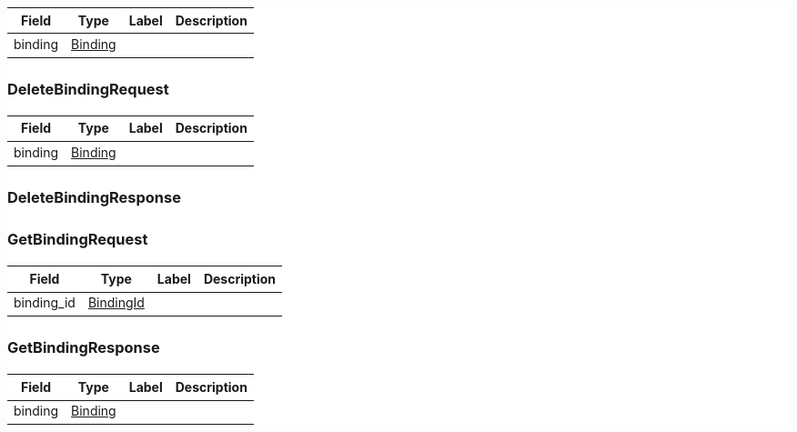 

| Field | Type | Label | Description |
| ----- | ---- | ----- | ----------- |
| binding | [Binding](#atomix-runtime-v1-Binding) |  |  |






<a name="atomix-runtime-v1-DeleteBindingRequest"></a>

### DeleteBindingRequest



| Field | Type | Label | Description |
| ----- | ---- | ----- | ----------- |
| binding | [Binding](#atomix-runtime-v1-Binding) |  |  |






<a name="atomix-runtime-v1-DeleteBindingResponse"></a>

### DeleteBindingResponse







<a name="atomix-runtime-v1-GetBindingRequest"></a>

### GetBindingRequest



| Field | Type | Label | Description |
| ----- | ---- | ----- | ----------- |
| binding_id | [BindingId](#atomix-runtime-v1-BindingId) |  |  |






<a name="atomix-runtime-v1-GetBindingResponse"></a>

### GetBindingResponse



| Field | Type | Label | Description |
| ----- | ---- | ----- | ----------- |
| binding | [Binding](#atomix-runtime-v1-Binding) |  |  |






<a name="atomix-runtime-v1-ListBindingsRequest"></a>

